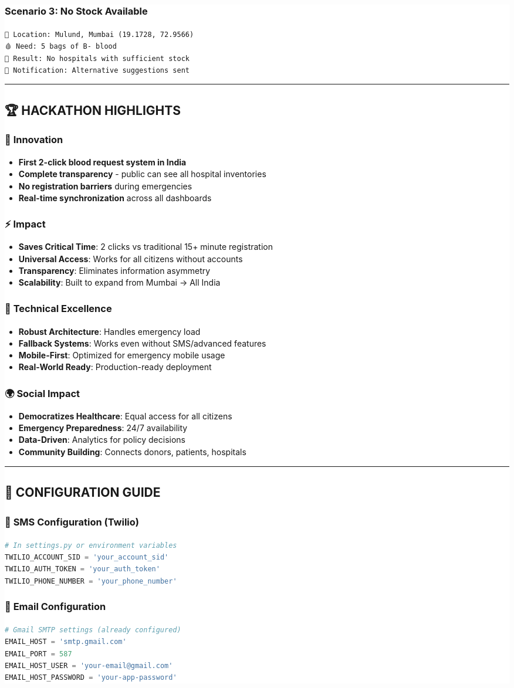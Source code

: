 ### Scenario 3: **No Stock Available**
```
📍 Location: Mulund, Mumbai (19.1728, 72.9566)
🩸 Need: 5 bags of B- blood
📱 Result: No hospitals with sufficient stock
📧 Notification: Alternative suggestions sent
```

---

## 🏆 **HACKATHON HIGHLIGHTS**

### 🎯 **Innovation**
- **First 2-click blood request system in India**
- **Complete transparency** - public can see all hospital inventories
- **No registration barriers** during emergencies
- **Real-time synchronization** across all dashboards

### ⚡ **Impact**
- **Saves Critical Time**: 2 clicks vs traditional 15+ minute registration
- **Universal Access**: Works for all citizens without accounts
- **Transparency**: Eliminates information asymmetry
- **Scalability**: Built to expand from Mumbai → All India

### 🔧 **Technical Excellence**
- **Robust Architecture**: Handles emergency load
- **Fallback Systems**: Works even without SMS/advanced features
- **Mobile-First**: Optimized for emergency mobile usage
- **Real-World Ready**: Production-ready deployment

### 🌍 **Social Impact**
- **Democratizes Healthcare**: Equal access for all citizens
- **Emergency Preparedness**: 24/7 availability
- **Data-Driven**: Analytics for policy decisions
- **Community Building**: Connects donors, patients, hospitals

---

## 🔐 **CONFIGURATION GUIDE**

### 📱 **SMS Configuration (Twilio)**
```python
# In settings.py or environment variables
TWILIO_ACCOUNT_SID = 'your_account_sid'
TWILIO_AUTH_TOKEN = 'your_auth_token'
TWILIO_PHONE_NUMBER = 'your_phone_number'
```

### 📧 **Email Configuration**
```python
# Gmail SMTP settings (already configured)
EMAIL_HOST = 'smtp.gmail.com'
EMAIL_PORT = 587
EMAIL_HOST_USER = 'your-email@gmail.com'
EMAIL_HOST_PASSWORD = 'your-app-password'
```
